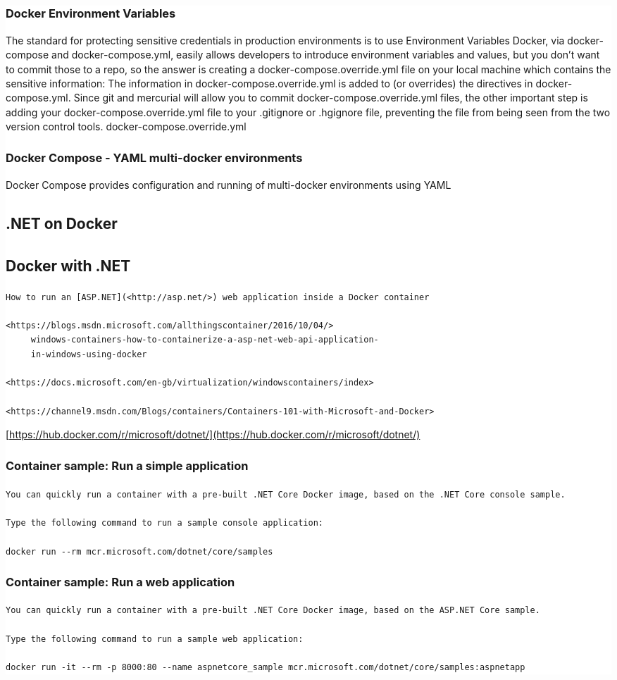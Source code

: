 ### Docker Environment Variables

The standard for protecting sensitive credentials in production environments is to use Environment Variables Docker, via docker-compose and docker-compose.yml, easily allows developers to introduce environment variables and values, but you don’t want to commit those to a repo, so the answer is creating a docker-compose.override.yml file on your local machine which contains the sensitive information: The information in docker-compose.override.yml is added to (or overrides) the directives in docker-compose.yml. Since git and mercurial will allow you to commit docker-compose.override.yml files, the other important step is adding your docker-compose.override.yml file to your .gitignore or .hgignore file, preventing the file from being seen from the two version control tools. docker-compose.override.yml

### Docker Compose - YAML multi-docker environments

Docker Compose provides configuration and running of multi-docker environments using YAML

## .NET on Docker

## Docker with .NET

```
How to run an [ASP.NET](<http://asp.net/>) web application inside a Docker container

<https://blogs.msdn.microsoft.com/allthingscontainer/2016/10/04/>
     windows-containers-how-to-containerize-a-asp-net-web-api-application-
     in-windows-using-docker

<https://docs.microsoft.com/en-gb/virtualization/windowscontainers/index>

<https://channel9.msdn.com/Blogs/containers/Containers-101-with-Microsoft-and-Docker>
```

[https://hub.docker.com/r/microsoft/dotnet/](https://hub.docker.com/r/microsoft/dotnet/)

### Container sample: Run a simple application

```
You can quickly run a container with a pre-built .NET Core Docker image, based on the .NET Core console sample.

Type the following command to run a sample console application:

docker run --rm mcr.microsoft.com/dotnet/core/samples

```

### Container sample: Run a web application

```
You can quickly run a container with a pre-built .NET Core Docker image, based on the ASP.NET Core sample.

Type the following command to run a sample web application:

docker run -it --rm -p 8000:80 --name aspnetcore_sample mcr.microsoft.com/dotnet/core/samples:aspnetapp

```

